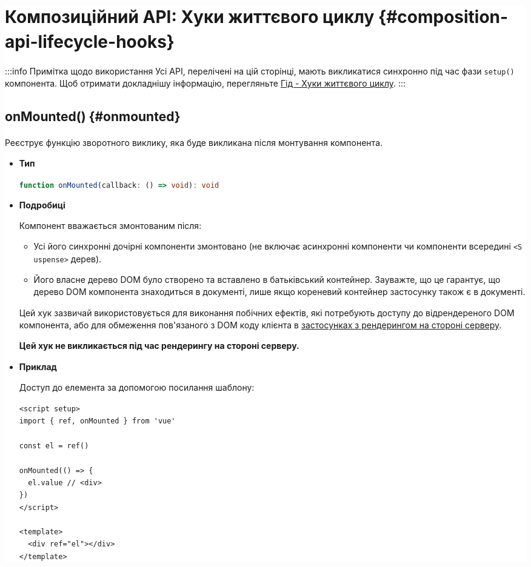 # Композиційний API: Хуки життєвого циклу {#composition-api-lifecycle-hooks}

:::info Примітка щодо використання
Усі API, перелічені на цій сторінці, мають викликатися синхронно під час фази `setup()` компонента. Щоб отримати докладнішу інформацію, перегляньте [Гід - Хуки життєвого циклу](/guide/essentials/lifecycle).
:::

## onMounted() {#onmounted}

Реєструє функцію зворотного виклику, яка буде викликана після монтування компонента.

- **Тип**

  ```ts
  function onMounted(callback: () => void): void
  ```

- **Подробиці**

  Компонент вважається змонтованим після:

  - Усі його синхронні дочірні компоненти змонтовано (не включає асинхронні компоненти чи компоненти всередині `<Suspense>` дерев).

  - Його власне дерево DOM було створено та вставлено в батьківський контейнер. Зауважте, що це гарантує, що дерево DOM компонента знаходиться в документі, лише якщо кореневий контейнер застосунку також є в документі.

  Цей хук зазвичай використовується для виконання побічних ефектів, які потребують доступу до відрендереного DOM компонента, або для обмеження пов'язаного з DOM коду клієнта в [застосунках з рендерингом на стороні серверу](/guide/scaling-up/ssr).

  **Цей хук не викликається під час рендерингу на стороні серверу.**

- **Приклад**

  Доступ до елемента за допомогою посилання шаблону:

  ```vue
  <script setup>
  import { ref, onMounted } from 'vue'

  const el = ref()

  onMounted(() => {
    el.value // <div>
  })
  </script>

  <template>
    <div ref="el"></div>
  </template>
  ```
